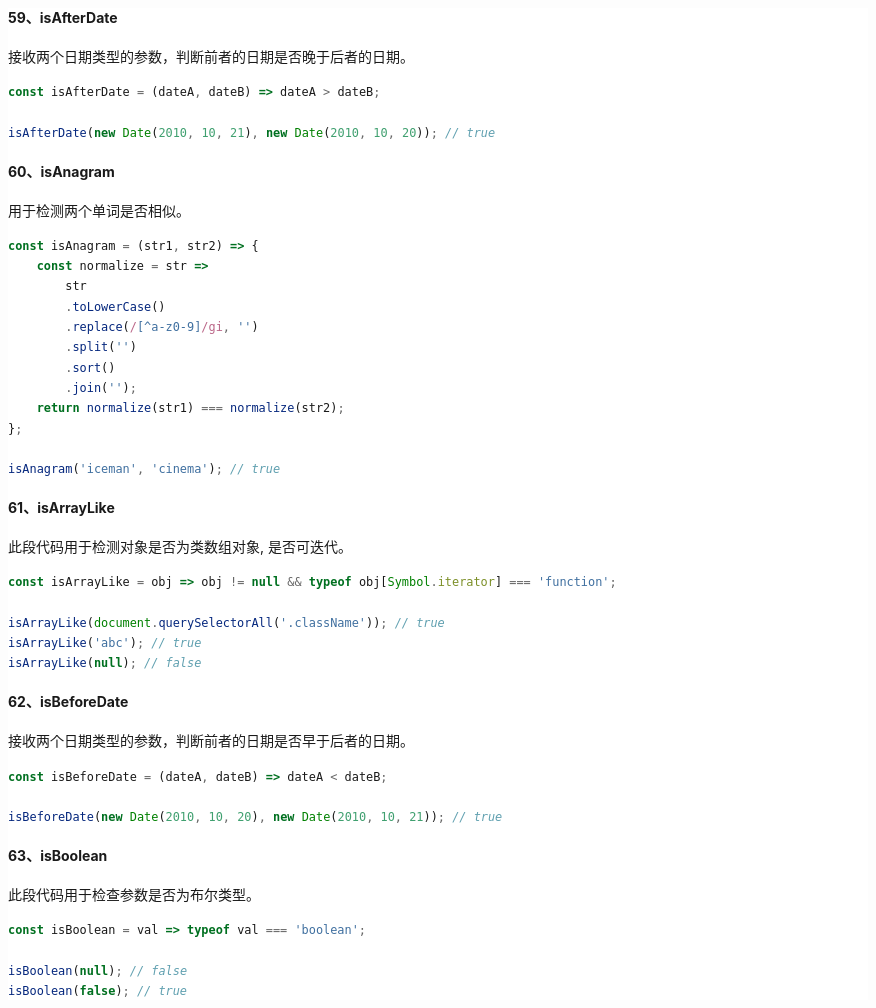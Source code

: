 #### 59、isAfterDate

接收两个日期类型的参数，判断前者的日期是否晚于后者的日期。

```js
const isAfterDate = (dateA, dateB) => dateA > dateB;

isAfterDate(new Date(2010, 10, 21), new Date(2010, 10, 20)); // true
```

#### 60、isAnagram

用于检测两个单词是否相似。

```js
const isAnagram = (str1, str2) => {
    const normalize = str =>
        str
        .toLowerCase()
        .replace(/[^a-z0-9]/gi, '')
        .split('')
        .sort()
        .join('');
    return normalize(str1) === normalize(str2);
};

isAnagram('iceman', 'cinema'); // true
```

#### 61、isArrayLike

此段代码用于检测对象是否为类数组对象, 是否可迭代。

```js
const isArrayLike = obj => obj != null && typeof obj[Symbol.iterator] === 'function';

isArrayLike(document.querySelectorAll('.className')); // true
isArrayLike('abc'); // true
isArrayLike(null); // false
```

#### 62、isBeforeDate

接收两个日期类型的参数，判断前者的日期是否早于后者的日期。

```js
const isBeforeDate = (dateA, dateB) => dateA < dateB;

isBeforeDate(new Date(2010, 10, 20), new Date(2010, 10, 21)); // true
```

#### 63、isBoolean

此段代码用于检查参数是否为布尔类型。

```js
const isBoolean = val => typeof val === 'boolean';

isBoolean(null); // false
isBoolean(false); // true
```
